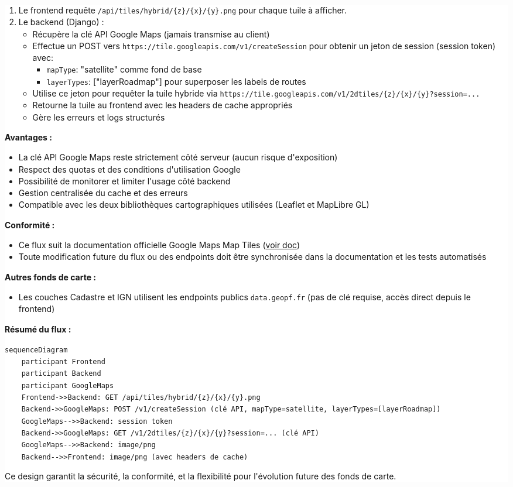 1. Le frontend requête `/api/tiles/hybrid/{z}/{x}/{y}.png` pour chaque tuile à afficher.
2. Le backend (Django) :
   - Récupère la clé API Google Maps (jamais transmise au client)
   - Effectue un POST vers `https://tile.googleapis.com/v1/createSession` pour obtenir un jeton de session (session token) avec:
     - `mapType`: "satellite" comme fond de base
     - `layerTypes`: ["layerRoadmap"] pour superposer les labels de routes
   - Utilise ce jeton pour requêter la tuile hybride via `https://tile.googleapis.com/v1/2dtiles/{z}/{x}/{y}?session=...`
   - Retourne la tuile au frontend avec les headers de cache appropriés
   - Gère les erreurs et logs structurés

**Avantages :**
- La clé API Google Maps reste strictement côté serveur (aucun risque d'exposition)
- Respect des quotas et des conditions d'utilisation Google
- Possibilité de monitorer et limiter l'usage côté backend
- Gestion centralisée du cache et des erreurs
- Compatible avec les deux bibliothèques cartographiques utilisées (Leaflet et MapLibre GL)

**Conformité :**
- Ce flux suit la documentation officielle Google Maps Map Tiles ([voir doc](https://developers.google.com/maps/documentation/tile/satellite?hl=fr))
- Toute modification future du flux ou des endpoints doit être synchronisée dans la documentation et les tests automatisés

**Autres fonds de carte :**
- Les couches Cadastre et IGN utilisent les endpoints publics `data.geopf.fr` (pas de clé requise, accès direct depuis le frontend)

**Résumé du flux :**
```mermaid
sequenceDiagram
    participant Frontend
    participant Backend
    participant GoogleMaps
    Frontend->>Backend: GET /api/tiles/hybrid/{z}/{x}/{y}.png
    Backend->>GoogleMaps: POST /v1/createSession (clé API, mapType=satellite, layerTypes=[layerRoadmap])
    GoogleMaps-->>Backend: session token
    Backend->>GoogleMaps: GET /v1/2dtiles/{z}/{x}/{y}?session=... (clé API)
    GoogleMaps-->>Backend: image/png
    Backend-->>Frontend: image/png (avec headers de cache)
```

Ce design garantit la sécurité, la conformité, et la flexibilité pour l'évolution future des fonds de carte. 